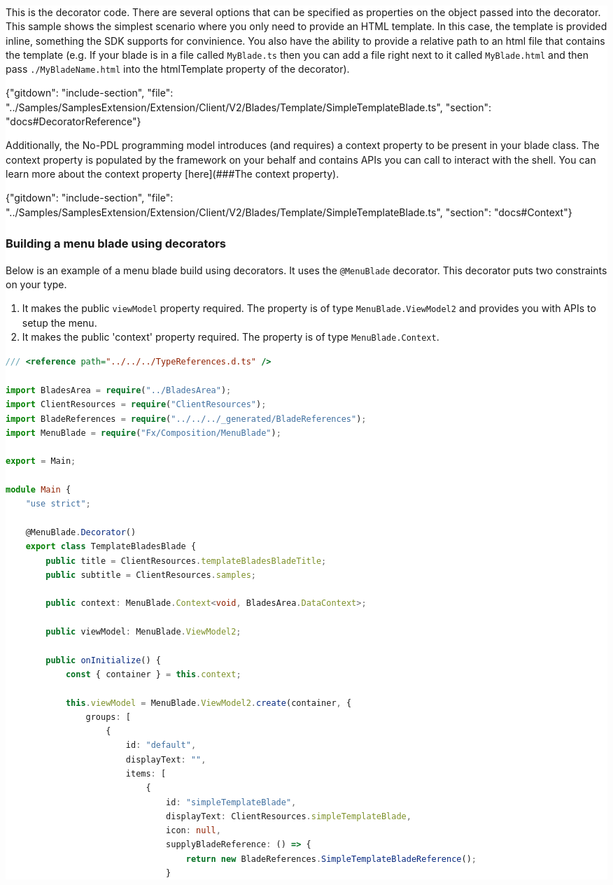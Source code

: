 This is the decorator code.  There are several options that can be specified as properties on the object passed into the decorator.  This sample shows the simplest scenario where you only need to provide an HTML template.  In this case, the template is provided inline, something the SDK supports for convinience.  You also have the ability to provide a relative path to an html file that contains the template (e.g. If your blade is in a file called `MyBlade.ts` then you can add a file right next to it called `MyBlade.html` and then pass `./MyBladeName.html` into the htmlTemplate property of the decorator).

{"gitdown": "include-section", "file": "../Samples/SamplesExtension/Extension/Client/V2/Blades/Template/SimpleTemplateBlade.ts", "section": "docs#DecoratorReference"}

Additionally, the No-PDL programming model introduces (and requires) a context property to be present in your blade class. The context property is populated by the framework on your behalf and contains APIs you can call to interact with the shell.  You can learn more about the context property [here](###The context property).

{"gitdown": "include-section", "file": "../Samples/SamplesExtension/Extension/Client/V2/Blades/Template/SimpleTemplateBlade.ts", "section": "docs#Context"}

### Building a menu blade using decorators

Below is an example of a menu blade build using decorators.  It uses the `@MenuBlade` decorator.  This decorator puts two constraints on your type.

1.  It makes the public `viewModel` property required.  The property is of type `MenuBlade.ViewModel2` and provides you with APIs to setup the menu.
2.  It makes the public 'context' property required.  The property is of type `MenuBlade.Context`.

```ts
/// <reference path="../../../TypeReferences.d.ts" />

import BladesArea = require("../BladesArea");
import ClientResources = require("ClientResources");
import BladeReferences = require("../../../_generated/BladeReferences");
import MenuBlade = require("Fx/Composition/MenuBlade");

export = Main;

module Main {
    "use strict";

    @MenuBlade.Decorator()
    export class TemplateBladesBlade {
        public title = ClientResources.templateBladesBladeTitle;
        public subtitle = ClientResources.samples;

        public context: MenuBlade.Context<void, BladesArea.DataContext>;

        public viewModel: MenuBlade.ViewModel2;

        public onInitialize() {
            const { container } = this.context;

            this.viewModel = MenuBlade.ViewModel2.create(container, {
                groups: [
                    {
                        id: "default",
                        displayText: "",
                        items: [
                            {
                                id: "simpleTemplateBlade",
                                displayText: ClientResources.simpleTemplateBlade,
                                icon: null,
                                supplyBladeReference: () => {
                                    return new BladeReferences.SimpleTemplateBladeReference();
                                }
```